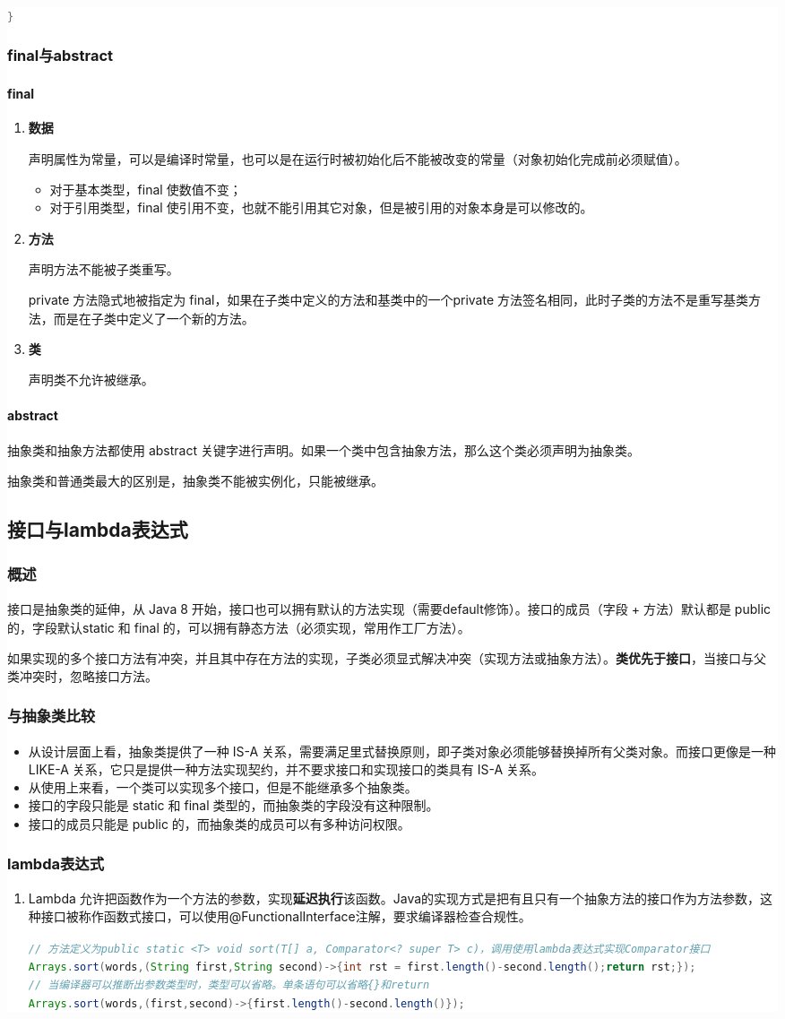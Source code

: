 ~~~java
}
~~~

### final与abstract

#### final

1. **数据** 

   声明属性为常量，可以是编译时常量，也可以是在运行时被初始化后不能被改变的常量（对象初始化完成前必须赋值）。

   * 对于基本类型，final 使数值不变；
   * 对于引用类型，final 使引用不变，也就不能引用其它对象，但是被引用的对象本身是可以修改的。

2. **方法**

   声明方法不能被子类重写。

   private 方法隐式地被指定为 final，如果在子类中定义的方法和基类中的一个private 方法签名相同，此时子类的方法不是重写基类方法，而是在子类中定义了一个新的方法。

3. **类**

   声明类不允许被继承。

#### abstract

抽象类和抽象方法都使用 abstract 关键字进行声明。如果一个类中包含抽象方法，那么这个类必须声明为抽象类。

抽象类和普通类最大的区别是，抽象类不能被实例化，只能被继承。



## 接口与lambda表达式

### 概述

接口是抽象类的延伸，从 Java 8 开始，接口也可以拥有默认的方法实现（需要default修饰）。接口的成员（字段 + 方法）默认都是 public 的，字段默认static 和 final 的，可以拥有静态方法（必须实现，常用作工厂方法）。

如果实现的多个接口方法有冲突，并且其中存在方法的实现，子类必须显式解决冲突（实现方法或抽象方法）。**类优先于接口**，当接口与父类冲突时，忽略接口方法。

### 与抽象类比较

- 从设计层面上看，抽象类提供了一种 IS-A 关系，需要满足里式替换原则，即子类对象必须能够替换掉所有父类对象。而接口更像是一种 LIKE-A 关系，它只是提供一种方法实现契约，并不要求接口和实现接口的类具有 IS-A 关系。
- 从使用上来看，一个类可以实现多个接口，但是不能继承多个抽象类。
- 接口的字段只能是 static 和 final 类型的，而抽象类的字段没有这种限制。
- 接口的成员只能是 public 的，而抽象类的成员可以有多种访问权限。

### lambda表达式

1. Lambda 允许把函数作为一个方法的参数，实现**延迟执行**该函数。Java的实现方式是把有且只有一个抽象方法的接口作为方法参数，这种接口被称作函数式接口，可以使用@FunctionalInterface注解，要求编译器检查合规性。

   ~~~java
   // 方法定义为public static <T> void sort(T[] a, Comparator<? super T> c)，调用使用lambda表达式实现Comparator接口
   Arrays.sort(words,(String first,String second)->{int rst = first.length()-second.length();return rst;});
   // 当编译器可以推断出参数类型时，类型可以省略。单条语句可以省略{}和return
   Arrays.sort(words,(first,second)->{first.length()-second.length()});
   ~~~
